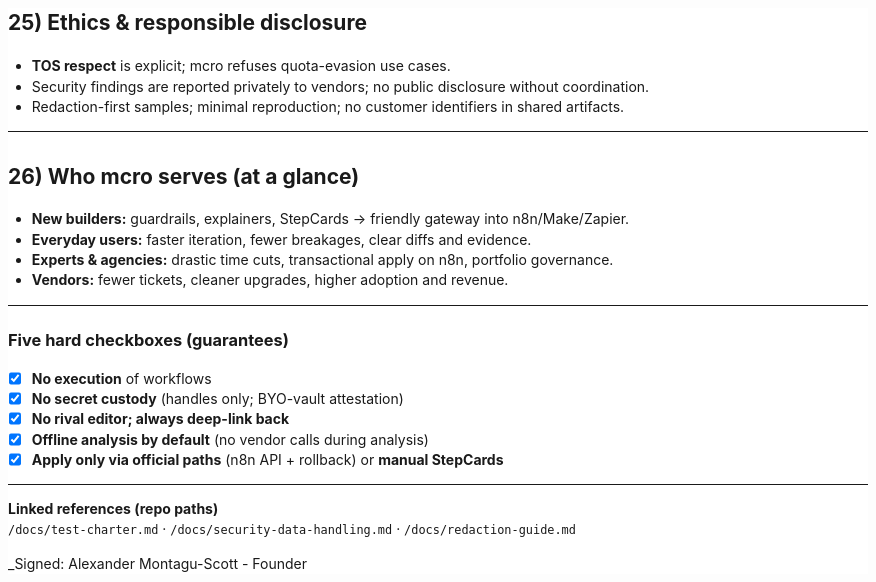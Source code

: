
## 25) Ethics & responsible disclosure
- **TOS respect** is explicit; mcro refuses quota-evasion use cases.  
- Security findings are reported privately to vendors; no public disclosure without coordination.  
- Redaction-first samples; minimal reproduction; no customer identifiers in shared artifacts.

---

## 26) Who mcro serves (at a glance)
- **New builders:** guardrails, explainers, StepCards → friendly gateway into n8n/Make/Zapier.  
- **Everyday users:** faster iteration, fewer breakages, clear diffs and evidence.  
- **Experts & agencies:** drastic time cuts, transactional apply on n8n, portfolio governance.  
- **Vendors:** fewer tickets, cleaner upgrades, higher adoption and revenue.

---

### Five hard checkboxes (guarantees)
- [x] **No execution** of workflows  
- [x] **No secret custody** (handles only; BYO-vault attestation)  
- [x] **No rival editor; always deep-link back**  
- [x] **Offline analysis by default** (no vendor calls during analysis)  
- [x] **Apply only via official paths** (n8n API + rollback) or **manual StepCards**

---

**Linked references (repo paths)**  
`/docs/test-charter.md` · `/docs/security-data-handling.md` · `/docs/redaction-guide.md`

_Signed: Alexander Montagu-Scott - Founder 
